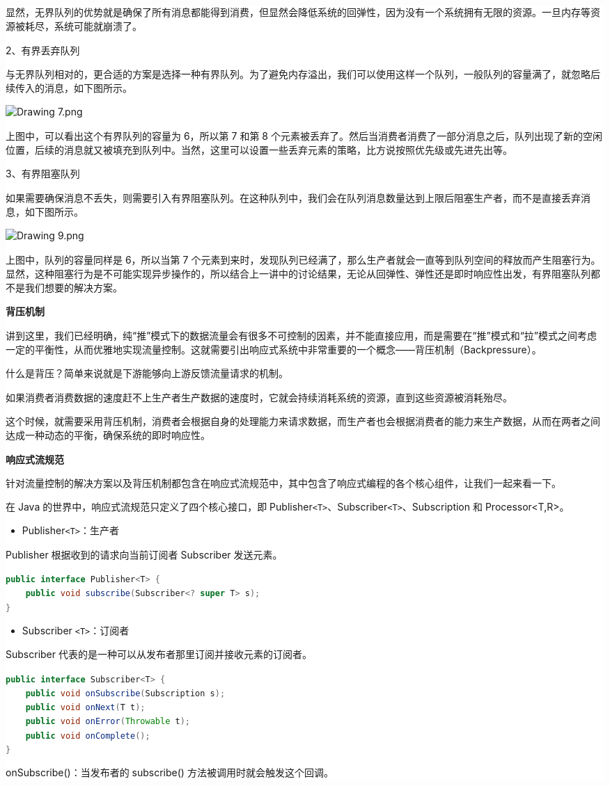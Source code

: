 显然，无界队列的优势就是确保了所有消息都能得到消费，但显然会降低系统的回弹性，因为没有一个系统拥有无限的资源。一旦内存等资源被耗尽，系统可能就崩溃了。

2、有界丢弃队列

与无界队列相对的，更合适的方案是选择一种有界队列。为了避免内存溢出，我们可以使用这样一个队列，一般队列的容量满了，就忽略后续传入的消息，如下图所示。

![Drawing 7.png](https://technotes.oss-cn-shenzhen.aliyuncs.com/2024/202507242336072.png)

上图中，可以看出这个有界队列的容量为 6，所以第 7 和第 8 个元素被丢弃了。然后当消费者消费了一部分消息之后，队列出现了新的空闲位置，后续的消息就又被填充到队列中。当然，这里可以设置一些丢弃元素的策略，比方说按照优先级或先进先出等。

3、有界阻塞队列

如果需要确保消息不丢失，则需要引入有界阻塞队列。在这种队列中，我们会在队列消息数量达到上限后阻塞生产者，而不是直接丢弃消息，如下图所示。

![Drawing 9.png](https://technotes.oss-cn-shenzhen.aliyuncs.com/2021/images/20211209224847.png)

上图中，队列的容量同样是 6，所以当第 7 个元素到来时，发现队列已经满了，那么生产者就会一直等到队列空间的释放而产生阻塞行为。显然，这种阻塞行为是不可能实现异步操作的，所以结合上一讲中的讨论结果，无论从回弹性、弹性还是即时响应性出发，有界阻塞队列都不是我们想要的解决方案。

**背压机制**

讲到这里，我们已经明确，纯“推”模式下的数据流量会有很多不可控制的因素，并不能直接应用，而是需要在“推”模式和“拉”模式之间考虑一定的平衡性，从而优雅地实现流量控制。这就需要引出响应式系统中非常重要的一个概念——背压机制（Backpressure）。

什么是背压？简单来说就是下游能够向上游反馈流量请求的机制。

如果消费者消费数据的速度赶不上生产者生产数据的速度时，它就会持续消耗系统的资源，直到这些资源被消耗殆尽。

这个时候，就需要采用背压机制，消费者会根据自身的处理能力来请求数据，而生产者也会根据消费者的能力来生产数据，从而在两者之间达成一种动态的平衡，确保系统的即时响应性。

**响应式流规范**

针对流量控制的解决方案以及背压机制都包含在响应式流规范中，其中包含了响应式编程的各个核心组件，让我们一起来看一下。

在 Java 的世界中，响应式流规范只定义了四个核心接口，即 Publisher`<T>`、Subscriber`<T>`、Subscription 和 Processor<T,R>。

- Publisher`<T>`：生产者

Publisher 根据收到的请求向当前订阅者 Subscriber 发送元素。

```java
public interface Publisher<T> {
    public void subscribe(Subscriber<? super T> s);
}
```

- Subscriber `<T>`：订阅者

Subscriber 代表的是一种可以从发布者那里订阅并接收元素的订阅者。

```java
public interface Subscriber<T> {
    public void onSubscribe(Subscription s);
    public void onNext(T t);
    public void onError(Throwable t);
    public void onComplete();
}
```

onSubscribe()：当发布者的 subscribe() 方法被调用时就会触发这个回调。
